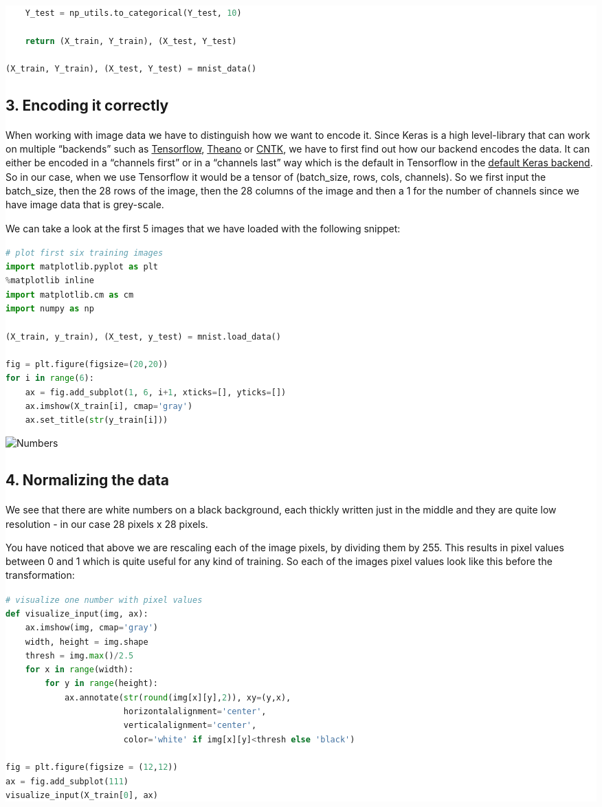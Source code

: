```python
    Y_test = np_utils.to_categorical(Y_test, 10)

    return (X_train, Y_train), (X_test, Y_test)

(X_train, Y_train), (X_test, Y_test) = mnist_data()
```

## 3. Encoding it correctly

When working with image data we have to distinguish how we want to encode it. Since Keras is a high level-library that can work on multiple “backends” such as [Tensorflow](https://www.tensorflow.org), [Theano](http://deeplearning.net/software/theano/)  or [CNTK](https://www.microsoft.com/en-us/cognitive-toolkit/), we have to first find out how our backend encodes the data. It can either be encoded in a “channels first” or in a “channels last” way which is the default in Tensorflow in the [default Keras backend](https://keras.io/backend/). So in our case, when we use Tensorflow it would be a tensor of (batch_size, rows, cols, channels). So we first input the batch_size, then the 28 rows of the image, then the 28 columns of the image and then a 1 for the number of channels since we have image data that is grey-scale.  

We can take a look at the first 5 images that we have loaded with the following snippet:

```python
# plot first six training images
import matplotlib.pyplot as plt
%matplotlib inline
import matplotlib.cm as cm
import numpy as np

(X_train, y_train), (X_test, y_test) = mnist.load_data()

fig = plt.figure(figsize=(20,20))
for i in range(6):
    ax = fig.add_subplot(1, 6, i+1, xticks=[], yticks=[])
    ax.imshow(X_train[i], cmap='gray')
    ax.set_title(str(y_train[i]))
```
![Numbers](%assets_url%/numbers.png)

## 4. Normalizing the data

We see that there are white numbers on a black background, each thickly written just in the middle and they are quite low resolution - in our case 28 pixels x 28 pixels. 

You have noticed that above we are rescaling each of the image pixels, by dividing them by 255. This results in pixel values between 0 and 1 which is quite useful for any kind of training. So each of the images pixel values look like this before the transformation:

```python
# visualize one number with pixel values
def visualize_input(img, ax):
    ax.imshow(img, cmap='gray')
    width, height = img.shape
    thresh = img.max()/2.5
    for x in range(width):
        for y in range(height):
            ax.annotate(str(round(img[x][y],2)), xy=(y,x),
                        horizontalalignment='center',
                        verticalalignment='center',
                        color='white' if img[x][y]<thresh else 'black')

fig = plt.figure(figsize = (12,12)) 
ax = fig.add_subplot(111)
visualize_input(X_train[0], ax)
```